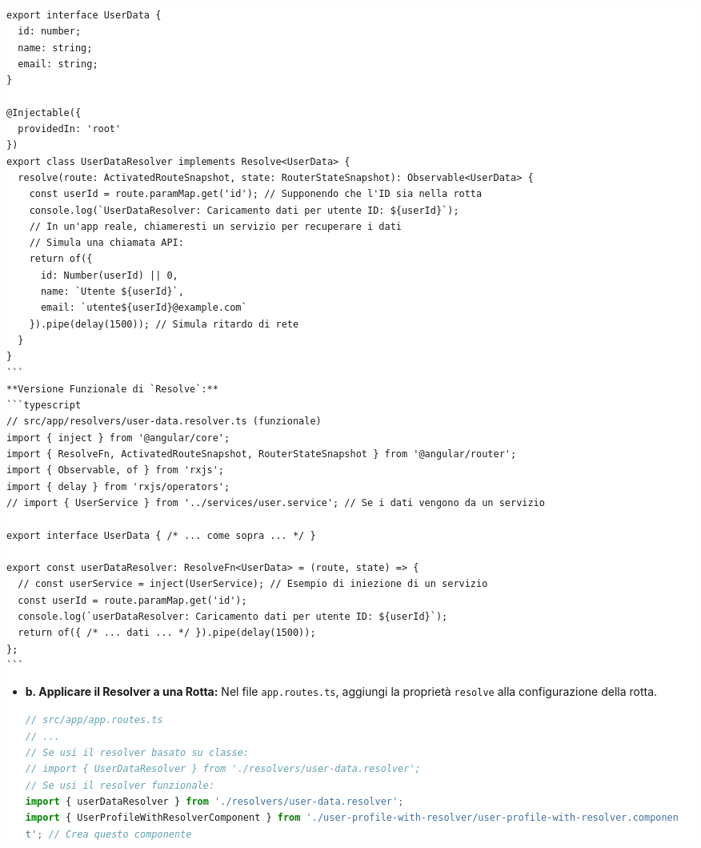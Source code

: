     export interface UserData {
      id: number;
      name: string;
      email: string;
    }

    @Injectable({
      providedIn: 'root'
    })
    export class UserDataResolver implements Resolve<UserData> {
      resolve(route: ActivatedRouteSnapshot, state: RouterStateSnapshot): Observable<UserData> {
        const userId = route.paramMap.get('id'); // Supponendo che l'ID sia nella rotta
        console.log(`UserDataResolver: Caricamento dati per utente ID: ${userId}`);
        // In un'app reale, chiameresti un servizio per recuperare i dati
        // Simula una chiamata API:
        return of({
          id: Number(userId) || 0,
          name: `Utente ${userId}`,
          email: `utente${userId}@example.com`
        }).pipe(delay(1500)); // Simula ritardo di rete
      }
    }
    ```
    **Versione Funzionale di `Resolve`:**
    ```typescript
    // src/app/resolvers/user-data.resolver.ts (funzionale)
    import { inject } from '@angular/core';
    import { ResolveFn, ActivatedRouteSnapshot, RouterStateSnapshot } from '@angular/router';
    import { Observable, of } from 'rxjs';
    import { delay } from 'rxjs/operators';
    // import { UserService } from '../services/user.service'; // Se i dati vengono da un servizio

    export interface UserData { /* ... come sopra ... */ }

    export const userDataResolver: ResolveFn<UserData> = (route, state) => {
      // const userService = inject(UserService); // Esempio di iniezione di un servizio
      const userId = route.paramMap.get('id');
      console.log(`userDataResolver: Caricamento dati per utente ID: ${userId}`);
      return of({ /* ... dati ... */ }).pipe(delay(1500));
    };
    ```

*   **b. Applicare il Resolver a una Rotta:**
    Nel file `app.routes.ts`, aggiungi la proprietà `resolve` alla configurazione della rotta.

    ```typescript
    // src/app/app.routes.ts
    // ...
    // Se usi il resolver basato su classe:
    // import { UserDataResolver } from './resolvers/user-data.resolver';
    // Se usi il resolver funzionale:
    import { userDataResolver } from './resolvers/user-data.resolver';
    import { UserProfileWithResolverComponent } from './user-profile-with-resolver/user-profile-with-resolver.component'; // Crea questo componente
